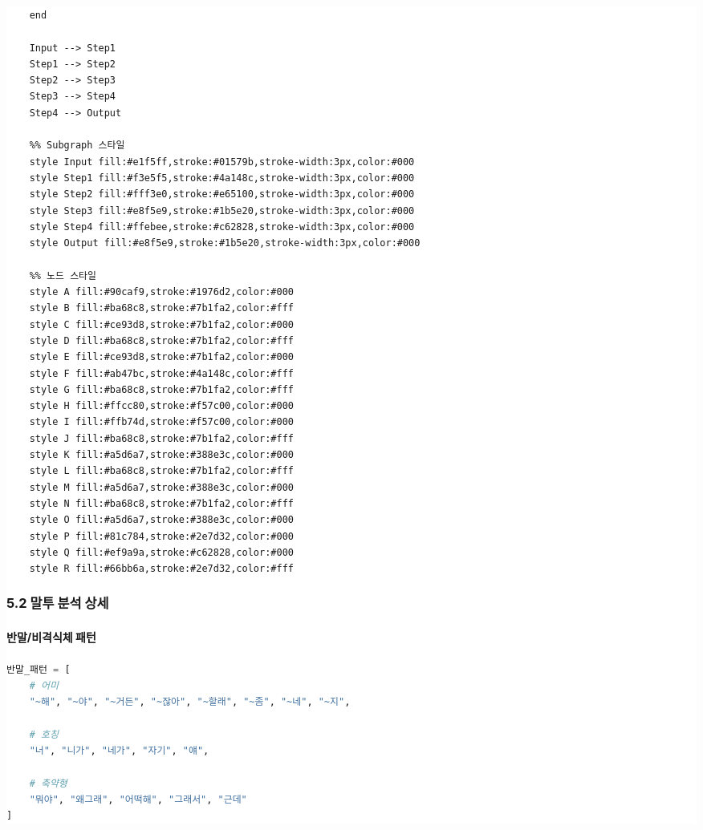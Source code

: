 ```mermaid
    end

    Input --> Step1
    Step1 --> Step2
    Step2 --> Step3
    Step3 --> Step4
    Step4 --> Output

    %% Subgraph 스타일
    style Input fill:#e1f5ff,stroke:#01579b,stroke-width:3px,color:#000
    style Step1 fill:#f3e5f5,stroke:#4a148c,stroke-width:3px,color:#000
    style Step2 fill:#fff3e0,stroke:#e65100,stroke-width:3px,color:#000
    style Step3 fill:#e8f5e9,stroke:#1b5e20,stroke-width:3px,color:#000
    style Step4 fill:#ffebee,stroke:#c62828,stroke-width:3px,color:#000
    style Output fill:#e8f5e9,stroke:#1b5e20,stroke-width:3px,color:#000

    %% 노드 스타일
    style A fill:#90caf9,stroke:#1976d2,color:#000
    style B fill:#ba68c8,stroke:#7b1fa2,color:#fff
    style C fill:#ce93d8,stroke:#7b1fa2,color:#000
    style D fill:#ba68c8,stroke:#7b1fa2,color:#fff
    style E fill:#ce93d8,stroke:#7b1fa2,color:#000
    style F fill:#ab47bc,stroke:#4a148c,color:#fff
    style G fill:#ba68c8,stroke:#7b1fa2,color:#fff
    style H fill:#ffcc80,stroke:#f57c00,color:#000
    style I fill:#ffb74d,stroke:#f57c00,color:#000
    style J fill:#ba68c8,stroke:#7b1fa2,color:#fff
    style K fill:#a5d6a7,stroke:#388e3c,color:#000
    style L fill:#ba68c8,stroke:#7b1fa2,color:#fff
    style M fill:#a5d6a7,stroke:#388e3c,color:#000
    style N fill:#ba68c8,stroke:#7b1fa2,color:#fff
    style O fill:#a5d6a7,stroke:#388e3c,color:#000
    style P fill:#81c784,stroke:#2e7d32,color:#000
    style Q fill:#ef9a9a,stroke:#c62828,color:#000
    style R fill:#66bb6a,stroke:#2e7d32,color:#fff
```

### 5.2 말투 분석 상세

#### 반말/비격식체 패턴

```python
반말_패턴 = [
    # 어미
    "~해", "~야", "~거든", "~잖아", "~할래", "~좀", "~네", "~지",

    # 호칭
    "너", "니가", "네가", "자기", "얘",

    # 축약형
    "뭐야", "왜그래", "어떡해", "그래서", "근데"
]
```
